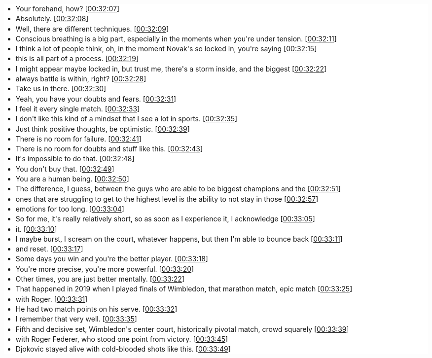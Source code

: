 *  Your forehand, how? [[00:32:07](https://www.youtube.com/watch?v=hv45JcECGAA&t=1927.14s)]
*  Absolutely. [[00:32:08](https://www.youtube.com/watch?v=hv45JcECGAA&t=1928.14s)]
*  Well, there are different techniques. [[00:32:09](https://www.youtube.com/watch?v=hv45JcECGAA&t=1929.14s)]
*  Conscious breathing is a big part, especially in the moments when you're under tension. [[00:32:11](https://www.youtube.com/watch?v=hv45JcECGAA&t=1931.3s)]
*  I think a lot of people think, oh, in the moment Novak's so locked in, you're saying [[00:32:15](https://www.youtube.com/watch?v=hv45JcECGAA&t=1935.98s)]
*  this is all part of a process. [[00:32:19](https://www.youtube.com/watch?v=hv45JcECGAA&t=1939.78s)]
*  I might appear maybe locked in, but trust me, there's a storm inside, and the biggest [[00:32:22](https://www.youtube.com/watch?v=hv45JcECGAA&t=1942.42s)]
*  always battle is within, right? [[00:32:28](https://www.youtube.com/watch?v=hv45JcECGAA&t=1948.22s)]
*  Take us in there. [[00:32:30](https://www.youtube.com/watch?v=hv45JcECGAA&t=1950.6200000000001s)]
*  Yeah, you have your doubts and fears. [[00:32:31](https://www.youtube.com/watch?v=hv45JcECGAA&t=1951.6200000000001s)]
*  I feel it every single match. [[00:32:33](https://www.youtube.com/watch?v=hv45JcECGAA&t=1953.38s)]
*  I don't like this kind of a mindset that I see a lot in sports. [[00:32:35](https://www.youtube.com/watch?v=hv45JcECGAA&t=1955.42s)]
*  Just think positive thoughts, be optimistic. [[00:32:39](https://www.youtube.com/watch?v=hv45JcECGAA&t=1959.54s)]
*  There is no room for failure. [[00:32:41](https://www.youtube.com/watch?v=hv45JcECGAA&t=1961.7s)]
*  There is no room for doubts and stuff like this. [[00:32:43](https://www.youtube.com/watch?v=hv45JcECGAA&t=1963.78s)]
*  It's impossible to do that. [[00:32:48](https://www.youtube.com/watch?v=hv45JcECGAA&t=1968.0600000000002s)]
*  You don't buy that. [[00:32:49](https://www.youtube.com/watch?v=hv45JcECGAA&t=1969.0600000000002s)]
*  You are a human being. [[00:32:50](https://www.youtube.com/watch?v=hv45JcECGAA&t=1970.0600000000002s)]
*  The difference, I guess, between the guys who are able to be biggest champions and the [[00:32:51](https://www.youtube.com/watch?v=hv45JcECGAA&t=1971.0600000000002s)]
*  ones that are struggling to get to the highest level is the ability to not stay in those [[00:32:57](https://www.youtube.com/watch?v=hv45JcECGAA&t=1977.22s)]
*  emotions for too long. [[00:33:04](https://www.youtube.com/watch?v=hv45JcECGAA&t=1984.26s)]
*  So for me, it's really relatively short, so as soon as I experience it, I acknowledge [[00:33:05](https://www.youtube.com/watch?v=hv45JcECGAA&t=1985.7s)]
*  it. [[00:33:10](https://www.youtube.com/watch?v=hv45JcECGAA&t=1990.78s)]
*  I maybe burst, I scream on the court, whatever happens, but then I'm able to bounce back [[00:33:11](https://www.youtube.com/watch?v=hv45JcECGAA&t=1991.78s)]
*  and reset. [[00:33:17](https://www.youtube.com/watch?v=hv45JcECGAA&t=1997.46s)]
*  Some days you win and you're the better player. [[00:33:18](https://www.youtube.com/watch?v=hv45JcECGAA&t=1998.8200000000002s)]
*  You're more precise, you're more powerful. [[00:33:20](https://www.youtube.com/watch?v=hv45JcECGAA&t=2000.8200000000002s)]
*  Other times, you are just better mentally. [[00:33:22](https://www.youtube.com/watch?v=hv45JcECGAA&t=2002.42s)]
*  That happened in 2019 when I played finals of Wimbledon, that marathon match, epic match [[00:33:25](https://www.youtube.com/watch?v=hv45JcECGAA&t=2005.48s)]
*  with Roger. [[00:33:31](https://www.youtube.com/watch?v=hv45JcECGAA&t=2011.7s)]
*  He had two match points on his serve. [[00:33:32](https://www.youtube.com/watch?v=hv45JcECGAA&t=2012.78s)]
*  I remember that very well. [[00:33:35](https://www.youtube.com/watch?v=hv45JcECGAA&t=2015.18s)]
*  Fifth and decisive set, Wimbledon's center court, historically pivotal match, crowd squarely [[00:33:39](https://www.youtube.com/watch?v=hv45JcECGAA&t=2019.18s)]
*  with Roger Federer, who stood one point from victory. [[00:33:45](https://www.youtube.com/watch?v=hv45JcECGAA&t=2025.02s)]
*  Djokovic stayed alive with cold-blooded shots like this. [[00:33:49](https://www.youtube.com/watch?v=hv45JcECGAA&t=2029.3s)]